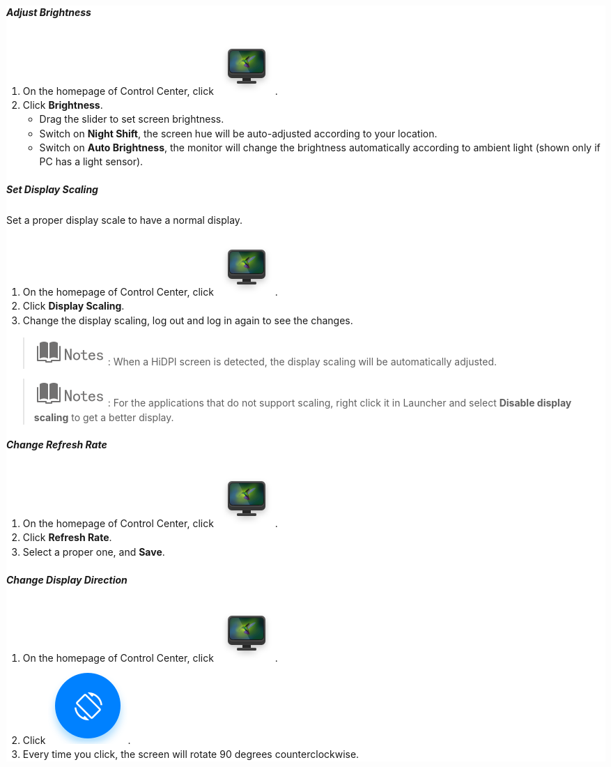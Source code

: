 ##### Adjust Brightness

1. On the homepage of Control Center, click ![display_normal](icon/display_normal.svg).
2. Click **Brightness**.
   - Drag the slider to set screen brightness.
   - Switch on **Night Shift**, the screen hue will be auto-adjusted according to your location.
   - Switch on **Auto Brightness**, the monitor will change the brightness automatically according to ambient light (shown only if PC has a light sensor).

##### Set Display Scaling

Set a proper display scale to have a normal display.

1. On the homepage of Control Center, click ![display_normal](icon/display_normal.svg).
2. Click **Display Scaling**.
3. Change the display scaling, log out and log in again to see the changes.

> ![notes](icon/notes.svg): When a HiDPI screen is detected, the display scaling will be automatically adjusted.

> ![notes](icon/notes.svg): For the applications that do not support scaling, right click it in Launcher and select **Disable display scaling** to get a better display.

##### Change Refresh Rate
1. On the homepage of Control Center, click ![display_normal](icon/display_normal.svg).
2. Click **Refresh Rate**.
3. Select a proper one, and **Save**.

##### Change Display Direction

1. On the homepage of Control Center, click ![display_normal](icon/display_normal.svg).
2. Click ![rotate](icon/rotate.svg).
3. Every time you click, the screen will rotate 90 degrees counterclockwise.